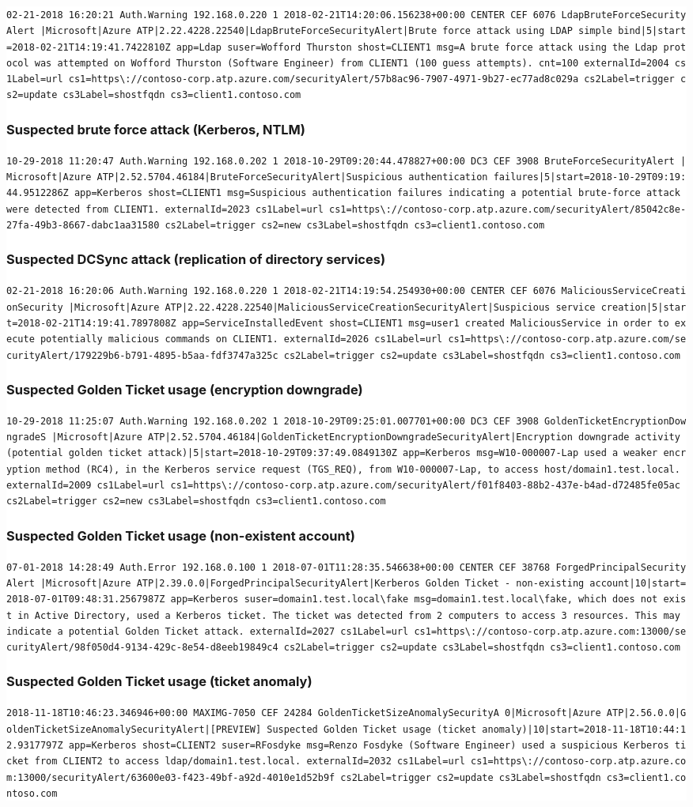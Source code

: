 `02-21-2018 16:20:21 Auth.Warning 192.168.0.220 1 2018-02-21T14:20:06.156238+00:00 CENTER CEF 6076 LdapBruteForceSecurityAlert |Microsoft|Azure ATP|2.22.4228.22540|LdapBruteForceSecurityAlert|Brute force attack using LDAP simple bind|5|start=2018-02-21T14:19:41.7422810Z app=Ldap suser=Wofford Thurston shost=CLIENT1 msg=A brute force attack using the Ldap protocol was attempted on Wofford Thurston (Software Engineer) from CLIENT1 (100 guess attempts). cnt=100 externalId=2004 cs1Label=url cs1=https\://contoso-corp.atp.azure.com/securityAlert/57b8ac96-7907-4971-9b27-ec77ad8c029a cs2Label=trigger cs2=update cs3Label=shostfqdn cs3=client1.contoso.com`

### Suspected brute force attack (Kerberos, NTLM)

`10-29-2018 11:20:47 Auth.Warning 192.168.0.202 1 2018-10-29T09:20:44.478827+00:00 DC3 CEF 3908 BruteForceSecurityAlert |Microsoft|Azure ATP|2.52.5704.46184|BruteForceSecurityAlert|Suspicious authentication failures|5|start=2018-10-29T09:19:44.9512286Z app=Kerberos shost=CLIENT1 msg=Suspicious authentication failures indicating a potential brute-force attack were detected from CLIENT1. externalId=2023 cs1Label=url cs1=https\://contoso-corp.atp.azure.com/securityAlert/85042c8e-27fa-49b3-8667-dabc1aa31580 cs2Label=trigger cs2=new cs3Label=shostfqdn cs3=client1.contoso.com`

### Suspected DCSync attack (replication of directory services)

`02-21-2018 16:20:06 Auth.Warning 192.168.0.220 1 2018-02-21T14:19:54.254930+00:00 CENTER CEF 6076 MaliciousServiceCreationSecurity |Microsoft|Azure ATP|2.22.4228.22540|MaliciousServiceCreationSecurityAlert|Suspicious service creation|5|start=2018-02-21T14:19:41.7897808Z app=ServiceInstalledEvent shost=CLIENT1 msg=user1 created MaliciousService in order to execute potentially malicious commands on CLIENT1. externalId=2026 cs1Label=url cs1=https\://contoso-corp.atp.azure.com/securityAlert/179229b6-b791-4895-b5aa-fdf3747a325c cs2Label=trigger cs2=update cs3Label=shostfqdn cs3=client1.contoso.com`

### Suspected Golden Ticket usage (encryption downgrade)

`10-29-2018 11:25:07 Auth.Warning 192.168.0.202 1 2018-10-29T09:25:01.007701+00:00 DC3 CEF 3908 GoldenTicketEncryptionDowngradeS |Microsoft|Azure ATP|2.52.5704.46184|GoldenTicketEncryptionDowngradeSecurityAlert|Encryption downgrade activity (potential golden ticket attack)|5|start=2018-10-29T09:37:49.0849130Z app=Kerberos msg=W10-000007-Lap used a weaker encryption method (RC4), in the Kerberos service request (TGS_REQ), from W10-000007-Lap, to access host/domain1.test.local. externalId=2009 cs1Label=url cs1=https\://contoso-corp.atp.azure.com/securityAlert/f01f8403-88b2-437e-b4ad-d72485fe05ac cs2Label=trigger cs2=new cs3Label=shostfqdn cs3=client1.contoso.com`

### Suspected Golden Ticket usage (non-existent account)

`07-01-2018 14:28:49 Auth.Error 192.168.0.100 1 2018-07-01T11:28:35.546638+00:00 CENTER CEF 38768 ForgedPrincipalSecurityAlert |Microsoft|Azure ATP|2.39.0.0|ForgedPrincipalSecurityAlert|Kerberos Golden Ticket - non-existing account|10|start=2018-07-01T09:48:31.2567987Z app=Kerberos suser=domain1.test.local\fake msg=domain1.test.local\fake, which does not exist in Active Directory, used a Kerberos ticket. The ticket was detected from 2 computers to access 3 resources. This may indicate a potential Golden Ticket attack. externalId=2027 cs1Label=url cs1=https\://contoso-corp.atp.azure.com:13000/securityAlert/98f050d4-9134-429c-8e54-d8eeb19849c4 cs2Label=trigger cs2=update cs3Label=shostfqdn cs3=client1.contoso.com`

### Suspected Golden Ticket usage (ticket anomaly)

`2018-11-18T10:46:23.346946+00:00 MAXIMG-7050 CEF 24284 GoldenTicketSizeAnomalySecurityA 0|Microsoft|Azure ATP|2.56.0.0|GoldenTicketSizeAnomalySecurityAlert|[PREVIEW] Suspected Golden Ticket usage (ticket anomaly)|10|start=2018-11-18T10:44:12.9317797Z app=Kerberos shost=CLIENT2 suser=RFosdyke msg=Renzo Fosdyke (Software Engineer) used a suspicious Kerberos ticket from CLIENT2 to access ldap/domain1.test.local. externalId=2032 cs1Label=url cs1=https\://contoso-corp.atp.azure.com:13000/securityAlert/63600e03-f423-49bf-a92d-4010e1d52b9f cs2Label=trigger cs2=update cs3Label=shostfqdn cs3=client1.contoso.com`
